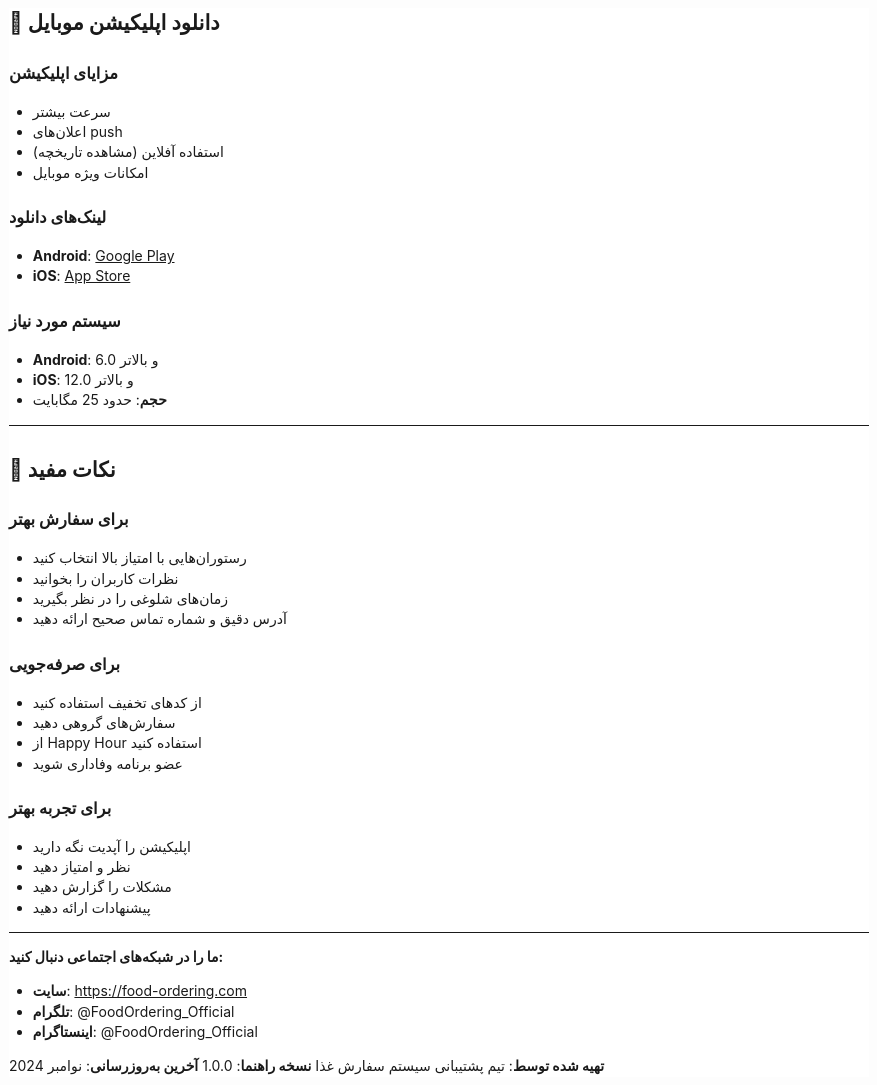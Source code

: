 
## 📱 دانلود اپلیکیشن موبایل

### مزایای اپلیکیشن
- سرعت بیشتر
- اعلان‌های push
- استفاده آفلاین (مشاهده تاریخچه)
- امکانات ویژه موبایل

### لینک‌های دانلود
- **Android**: [Google Play](https://play.google.com/store/apps/food-ordering)
- **iOS**: [App Store](https://apps.apple.com/us/app/food-ordering)

### سیستم مورد نیاز
- **Android**: 6.0 و بالاتر
- **iOS**: 12.0 و بالاتر
- **حجم**: حدود 25 مگابایت

---

## 🎯 نکات مفید

### برای سفارش بهتر
- رستوران‌هایی با امتیاز بالا انتخاب کنید
- نظرات کاربران را بخوانید
- زمان‌های شلوغی را در نظر بگیرید
- آدرس دقیق و شماره تماس صحیح ارائه دهید

### برای صرفه‌جویی
- از کدهای تخفیف استفاده کنید
- سفارش‌های گروهی دهید
- از Happy Hour استفاده کنید
- عضو برنامه وفاداری شوید

### برای تجربه بهتر
- اپلیکیشن را آپدیت نگه دارید
- نظر و امتیاز دهید
- مشکلات را گزارش دهید
- پیشنهادات ارائه دهید

---

**ما را در شبکه‌های اجتماعی دنبال کنید:**
- **سایت**: https://food-ordering.com
- **تلگرام**: @FoodOrdering_Official
- **اینستاگرام**: @FoodOrdering_Official

**تهیه شده توسط**: تیم پشتیبانی سیستم سفارش غذا
**نسخه راهنما**: 1.0.0
**آخرین به‌روزرسانی**: نوامبر 2024 